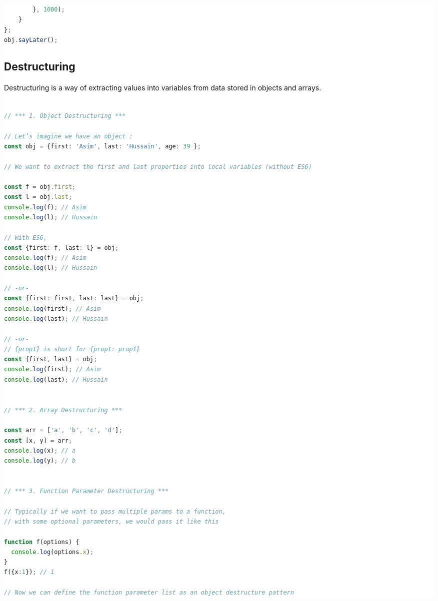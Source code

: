 ```typescript
        }, 1000);
    }
};
obj.sayLater();

```


## Destructuring

Destructuring is a way of extracting values into variables from data stored in objects and arrays.



```typescript

// *** 1. Object Destructuring ***

// Let’s imagine we have an object :
const obj = {first: 'Asim', last: 'Hussain', age: 39 };

// We want to extract the first and last properties into local variables (without ES6)

const f = obj.first;
const l = obj.last;
console.log(f); // Asim
console.log(l); // Hussain

// With ES6,
const {first: f, last: l} = obj;
console.log(f); // Asim
console.log(l); // Hussain

// -or-
const {first: first, last: last} = obj;
console.log(first); // Asim
console.log(last); // Hussain

// -or-
// {prop1} is short for {prop1: prop1}
const {first, last} = obj;
console.log(first); // Asim
console.log(last); // Hussain


// *** 2. Array Destructuring ***

const arr = ['a', 'b', 'c', 'd'];
const [x, y] = arr;
console.log(x); // a
console.log(y); // b


// *** 3. Function Parameter Destructuring ***

// Typically if we want to pass multiple params to a function, 
// with some optional parameters, we would pass it like this

function f(options) {
  console.log(options.x);
}
f({x:1}); // 1

// Now we can define the function parameter list as an object destructure pattern

```
